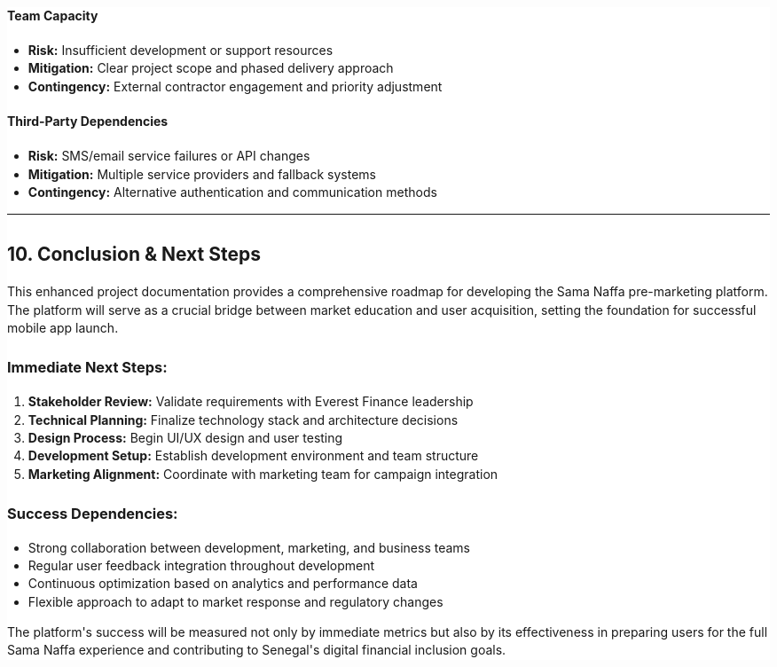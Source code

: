 #### Team Capacity
- **Risk:** Insufficient development or support resources
- **Mitigation:** Clear project scope and phased delivery approach
- **Contingency:** External contractor engagement and priority adjustment

#### Third-Party Dependencies
- **Risk:** SMS/email service failures or API changes
- **Mitigation:** Multiple service providers and fallback systems
- **Contingency:** Alternative authentication and communication methods

---

## 10. Conclusion & Next Steps

This enhanced project documentation provides a comprehensive roadmap for developing the Sama Naffa pre-marketing platform. The platform will serve as a crucial bridge between market education and user acquisition, setting the foundation for successful mobile app launch.

### Immediate Next Steps:
1. **Stakeholder Review:** Validate requirements with Everest Finance leadership
2. **Technical Planning:** Finalize technology stack and architecture decisions
3. **Design Process:** Begin UI/UX design and user testing
4. **Development Setup:** Establish development environment and team structure
5. **Marketing Alignment:** Coordinate with marketing team for campaign integration

### Success Dependencies:
- Strong collaboration between development, marketing, and business teams
- Regular user feedback integration throughout development
- Continuous optimization based on analytics and performance data
- Flexible approach to adapt to market response and regulatory changes

The platform's success will be measured not only by immediate metrics but also by its effectiveness in preparing users for the full Sama Naffa experience and contributing to Senegal's digital financial inclusion goals.